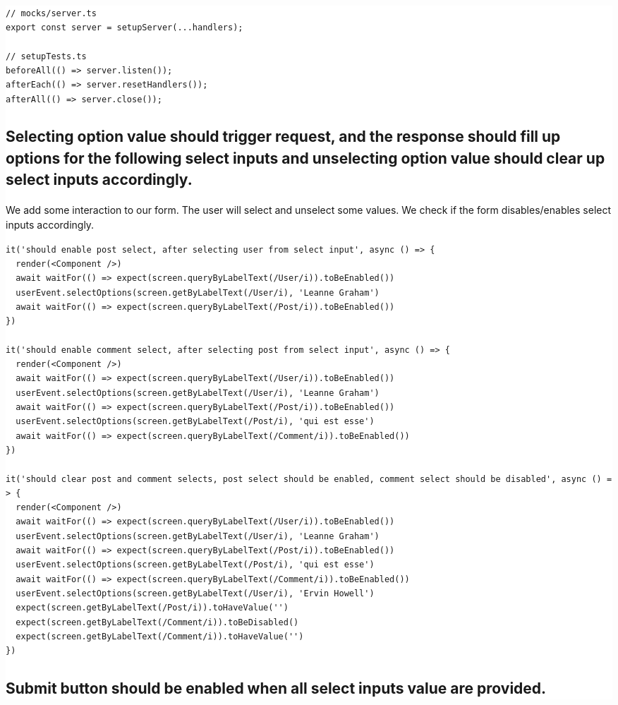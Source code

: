 ```tsx
// mocks/server.ts
export const server = setupServer(...handlers);

// setupTests.ts
beforeAll(() => server.listen());
afterEach(() => server.resetHandlers());
afterAll(() => server.close());
```

## Selecting option value should trigger request, and the response should fill up options for the following select inputs and unselecting option value should clear up select inputs accordingly.

We add some interaction to our form. The user will select and unselect some values. We check if the form disables/enables select inputs accordingly.

```tsx
it('should enable post select, after selecting user from select input', async () => {
  render(<Component />)
  await waitFor(() => expect(screen.queryByLabelText(/User/i)).toBeEnabled())
  userEvent.selectOptions(screen.getByLabelText(/User/i), 'Leanne Graham')
  await waitFor(() => expect(screen.queryByLabelText(/Post/i)).toBeEnabled())
})

it('should enable comment select, after selecting post from select input', async () => {
  render(<Component />)
  await waitFor(() => expect(screen.queryByLabelText(/User/i)).toBeEnabled())
  userEvent.selectOptions(screen.getByLabelText(/User/i), 'Leanne Graham')
  await waitFor(() => expect(screen.queryByLabelText(/Post/i)).toBeEnabled())
  userEvent.selectOptions(screen.getByLabelText(/Post/i), 'qui est esse')
  await waitFor(() => expect(screen.queryByLabelText(/Comment/i)).toBeEnabled())
})

it('should clear post and comment selects, post select should be enabled, comment select should be disabled', async () => {
  render(<Component />)
  await waitFor(() => expect(screen.queryByLabelText(/User/i)).toBeEnabled())
  userEvent.selectOptions(screen.getByLabelText(/User/i), 'Leanne Graham')
  await waitFor(() => expect(screen.queryByLabelText(/Post/i)).toBeEnabled())
  userEvent.selectOptions(screen.getByLabelText(/Post/i), 'qui est esse')
  await waitFor(() => expect(screen.queryByLabelText(/Comment/i)).toBeEnabled())
  userEvent.selectOptions(screen.getByLabelText(/User/i), 'Ervin Howell')
  expect(screen.getByLabelText(/Post/i)).toHaveValue('')
  expect(screen.getByLabelText(/Comment/i)).toBeDisabled()
  expect(screen.getByLabelText(/Comment/i)).toHaveValue('')
})
```

## Submit button should be enabled when all select inputs value are provided.
